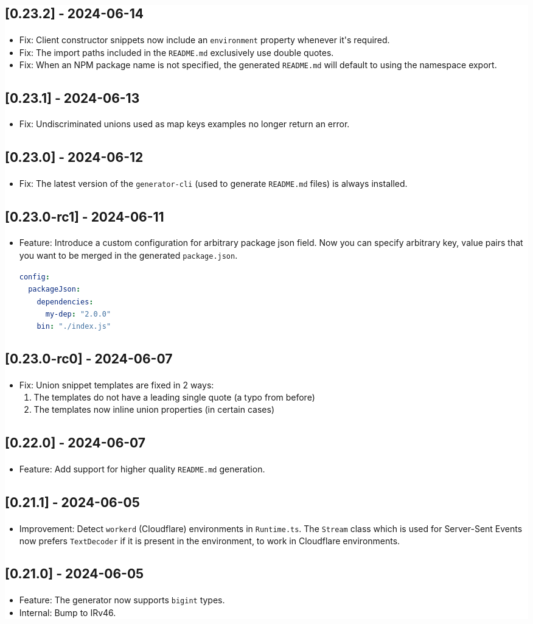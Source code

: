 ## [0.23.2] - 2024-06-14

- Fix: Client constructor snippets now include an `environment` property whenever it's required.
- Fix: The import paths included in the `README.md` exclusively use double quotes.
- Fix: When an NPM package name is not specified, the generated `README.md` will default to using
  the namespace export.

## [0.23.1] - 2024-06-13

- Fix: Undiscriminated unions used as map keys examples no longer return an error.

## [0.23.0] - 2024-06-12

- Fix: The latest version of the `generator-cli` (used to generate `README.md` files) is
  always installed.

## [0.23.0-rc1] - 2024-06-11

- Feature: Introduce a custom configuration for arbitrary package json field. Now you can specify
  arbitrary key, value pairs that you want to be merged in the generated `package.json`.

  ```yml
  config:
    packageJson:
      dependencies:
        my-dep: "2.0.0"
      bin: "./index.js"
  ```

## [0.23.0-rc0] - 2024-06-07

- Fix: Union snippet templates are fixed in 2 ways:
  1. The templates do not have a leading single quote (a typo from before)
  2. The templates now inline union properties (in certain cases)

## [0.22.0] - 2024-06-07

- Feature: Add support for higher quality `README.md` generation.

## [0.21.1] - 2024-06-05

- Improvement: Detect `workerd` (Cloudflare) environments in `Runtime.ts`. The `Stream` class which is
  used for Server-Sent Events now prefers `TextDecoder` if it is present in the environment, to
  work in Cloudflare environments.

## [0.21.0] - 2024-06-05

- Feature: The generator now supports `bigint` types.
- Internal: Bump to IRv46.
